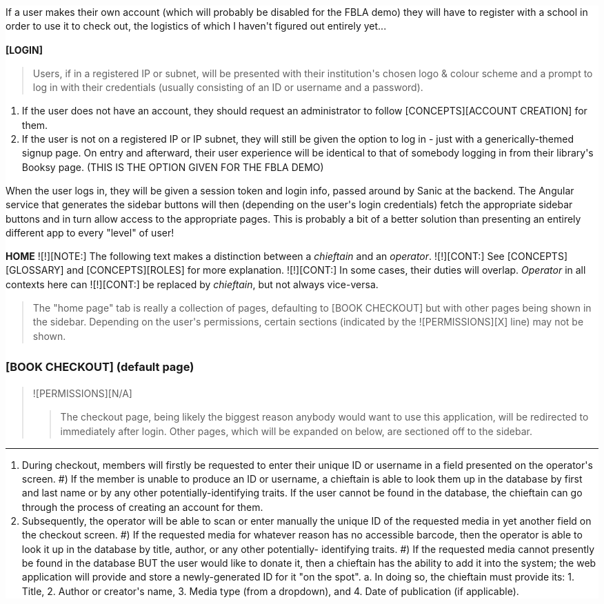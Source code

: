    If a user makes their own account (which will probably be disabled for the
   FBLA demo) they will have to register with a school in order to use it
   to check out, the logistics of which I haven't figured out entirely yet...

__[LOGIN]__
> Users, if in a registered IP or subnet, will be presented with their
institution's chosen logo & colour scheme and a prompt to log in with
their credentials (usually consisting of an ID or username and a password).
   1. If the user does not have an account, they should request an
      administrator to follow [CONCEPTS][ACCOUNT CREATION] for them.
   2. If the user is not on a registered IP or IP subnet, they will still
      be given the option to log in - just with a generically-themed signup
      page. On entry and afterward, their user experience will be identical to that
      of somebody logging in from their library's Booksy page.
      (THIS IS THE OPTION GIVEN FOR THE FBLA DEMO)

When the user logs in, they will be given a session token and login info, passed around
by Sanic at the backend. The Angular service that generates the sidebar buttons will then
(depending on the user's login credentials) fetch the appropriate sidebar buttons and
in turn allow access to the appropriate pages.
This is probably a bit of a better solution than presenting an entirely different app
to every "level" of user!

**HOME**
![!][NOTE:] The following text makes a distinction between a *chieftain* and an *operator*.
![!][CONT:] See [CONCEPTS][GLOSSARY] and [CONCEPTS][ROLES] for more explanation.
![!][CONT:] In some cases, their duties will overlap. *Operator* in all contexts here can
![!][CONT:] be replaced by *chieftain*, but not always vice-versa.

> The "home page" tab is really a collection of pages, defaulting to [BOOK CHECKOUT] but with
other pages being shown in the sidebar. Depending on the user's permissions, certain sections
(indicated by the ![PERMISSIONS][X] line) may not be shown.
### [BOOK CHECKOUT] (default page) ###
   > ![PERMISSIONS][N/A]
   >> The checkout page, being likely the biggest reason anybody would want to use this
      application, will be redirected to immediately after login. Other pages, which
      will be expanded on below, are sectioned off to the sidebar.
   ----
   1. During checkout, members will firstly be requested to enter their
      unique ID or username in a field presented on the operator's screen.
         #) If the member is unable to produce an ID or username, a chieftain
            is able to look them up in the database by first and last name or
            by any other potentially-identifying traits.
            If the user cannot be found in the database, the chieftain can
            go through the process of creating an account for them.
   2. Subsequently, the operator will be able to scan or enter manually the
      unique ID of the requested media in yet another field on the checkout
      screen.
         #) If the requested media for whatever reason has no accessible
            barcode, then the operator is able to look it up in the
            database by title, author, or any other potentially-
            identifying traits.
         #) If the requested media cannot presently be found in the
            database BUT the user would like to donate it, then a
            chieftain has the ability to add it into the system; the web
            application will provide and store a newly-generated ID for
            it "on the spot".
               a. In doing so, the chieftain must provide its:
                     1. Title,
                     2. Author or creator's name,
                     3. Media type (from a dropdown), and
                     4. Date of publication (if applicable).